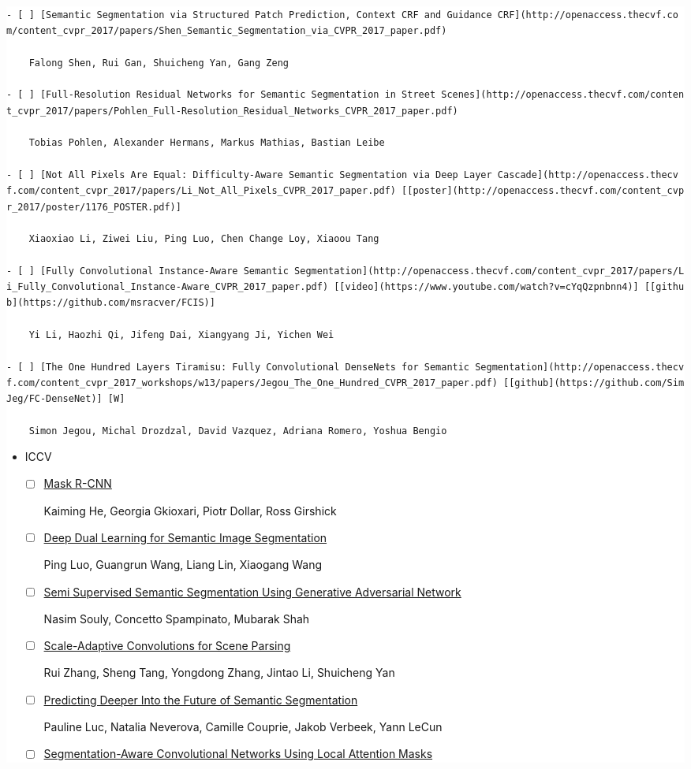 	- [ ] [Semantic Segmentation via Structured Patch Prediction, Context CRF and Guidance CRF](http://openaccess.thecvf.com/content_cvpr_2017/papers/Shen_Semantic_Segmentation_via_CVPR_2017_paper.pdf)
	
		Falong Shen, Rui Gan, Shuicheng Yan, Gang Zeng
		
	- [ ] [Full-Resolution Residual Networks for Semantic Segmentation in Street Scenes](http://openaccess.thecvf.com/content_cvpr_2017/papers/Pohlen_Full-Resolution_Residual_Networks_CVPR_2017_paper.pdf)
	
		Tobias Pohlen, Alexander Hermans, Markus Mathias, Bastian Leibe
	
	- [ ] [Not All Pixels Are Equal: Difficulty-Aware Semantic Segmentation via Deep Layer Cascade](http://openaccess.thecvf.com/content_cvpr_2017/papers/Li_Not_All_Pixels_CVPR_2017_paper.pdf) [[poster](http://openaccess.thecvf.com/content_cvpr_2017/poster/1176_POSTER.pdf)]
	
		Xiaoxiao Li, Ziwei Liu, Ping Luo, Chen Change Loy, Xiaoou Tang
		
	- [ ] [Fully Convolutional Instance-Aware Semantic Segmentation](http://openaccess.thecvf.com/content_cvpr_2017/papers/Li_Fully_Convolutional_Instance-Aware_CVPR_2017_paper.pdf) [[video](https://www.youtube.com/watch?v=cYqQzpnbnn4)] [[github](https://github.com/msracver/FCIS)]
	
		Yi Li, Haozhi Qi, Jifeng Dai, Xiangyang Ji, Yichen Wei
		
	- [ ] [The One Hundred Layers Tiramisu: Fully Convolutional DenseNets for Semantic Segmentation](http://openaccess.thecvf.com/content_cvpr_2017_workshops/w13/papers/Jegou_The_One_Hundred_CVPR_2017_paper.pdf) [[github](https://github.com/SimJeg/FC-DenseNet)] [W]
	
		Simon Jegou, Michal Drozdzal, David Vazquez, Adriana Romero, Yoshua Bengio


+ ICCV

	- [ ] [Mask R-CNN](http://openaccess.thecvf.com/content_ICCV_2017/papers/He_Mask_R-CNN_ICCV_2017_paper.pdf)
	
		Kaiming He, Georgia Gkioxari, Piotr Dollar, Ross Girshick
	
	- [ ] [Deep Dual Learning for Semantic Image Segmentation](http://openaccess.thecvf.com/content_ICCV_2017/papers/Luo_Deep_Dual_Learning_ICCV_2017_paper.pdf)
	
		Ping Luo, Guangrun Wang, Liang Lin, Xiaogang Wang
	
	- [ ] [Semi Supervised Semantic Segmentation Using Generative Adversarial Network](http://openaccess.thecvf.com/content_ICCV_2017/papers/Souly__Semi_Supervised_ICCV_2017_paper.pdf)
	
		Nasim Souly, Concetto Spampinato, Mubarak Shah
	
	- [ ] [Scale-Adaptive Convolutions for Scene Parsing](http://openaccess.thecvf.com/content_ICCV_2017/papers/Zhang_Scale-Adaptive_Convolutions_for_ICCV_2017_paper.pdf)
	
		Rui Zhang, Sheng Tang, Yongdong Zhang, Jintao Li, Shuicheng Yan
	
	- [ ] [Predicting Deeper Into the Future of Semantic Segmentation](http://openaccess.thecvf.com/content_ICCV_2017/papers/Luc_Predicting_Deeper_Into_ICCV_2017_paper.pdf)
	
		Pauline Luc, Natalia Neverova, Camille Couprie, Jakob Verbeek, Yann LeCun
		
	- [ ] [Segmentation-Aware Convolutional Networks Using Local Attention Masks](http://openaccess.thecvf.com/content_ICCV_2017/papers/Harley_Segmentation-Aware_Convolutional_Networks_ICCV_2017_paper.pdf)
	